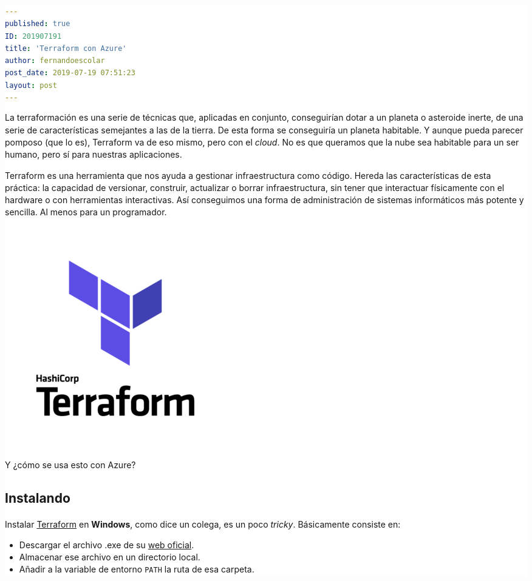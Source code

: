 ```yaml
---
published: true
ID: 201907191
title: 'Terraform con Azure'
author: fernandoescolar
post_date: 2019-07-19 07:51:23
layout: post
---
```


La terraformación es una serie de técnicas que, aplicadas en conjunto, conseguirían dotar a un planeta o asteroide inerte, de una serie de características semejantes a las de la tierra. De esta forma se conseguiría un planeta habitable. Y aunque pueda parecer pomposo (que lo es), Terraform va de eso mismo, pero con el *cloud*. No es que queramos que la nube sea habitable para un ser humano, pero sí para nuestras aplicaciones.

Terraform es una herramienta que nos ayuda a gestionar infraestructura como código. Hereda las características de esta práctica: la capacidad de versionar, construir, actualizar o borrar infraestructura, sin tener que interactuar físicamente con el hardware o con herramientas interactivas. Así conseguimos una forma de administración de sistemas informáticos más potente y sencilla. Al menos para un programador.

![Terraform](/public/uploads/2019/07/hashicorp-terraform.png)

Y ¿cómo se usa esto con Azure?

## Instalando

Instalar [Terraform](https://www.terraform.io) en **Windows**, como dice un colega, es un poco *tricky*. Básicamente consiste en:

- Descargar el archivo .exe de su [web oficial](https://www.terraform.io/downloads.html).
- Almacenar ese archivo en un directorio local.
- Añadir a la variable de entorno `PATH` la ruta de esa carpeta.

